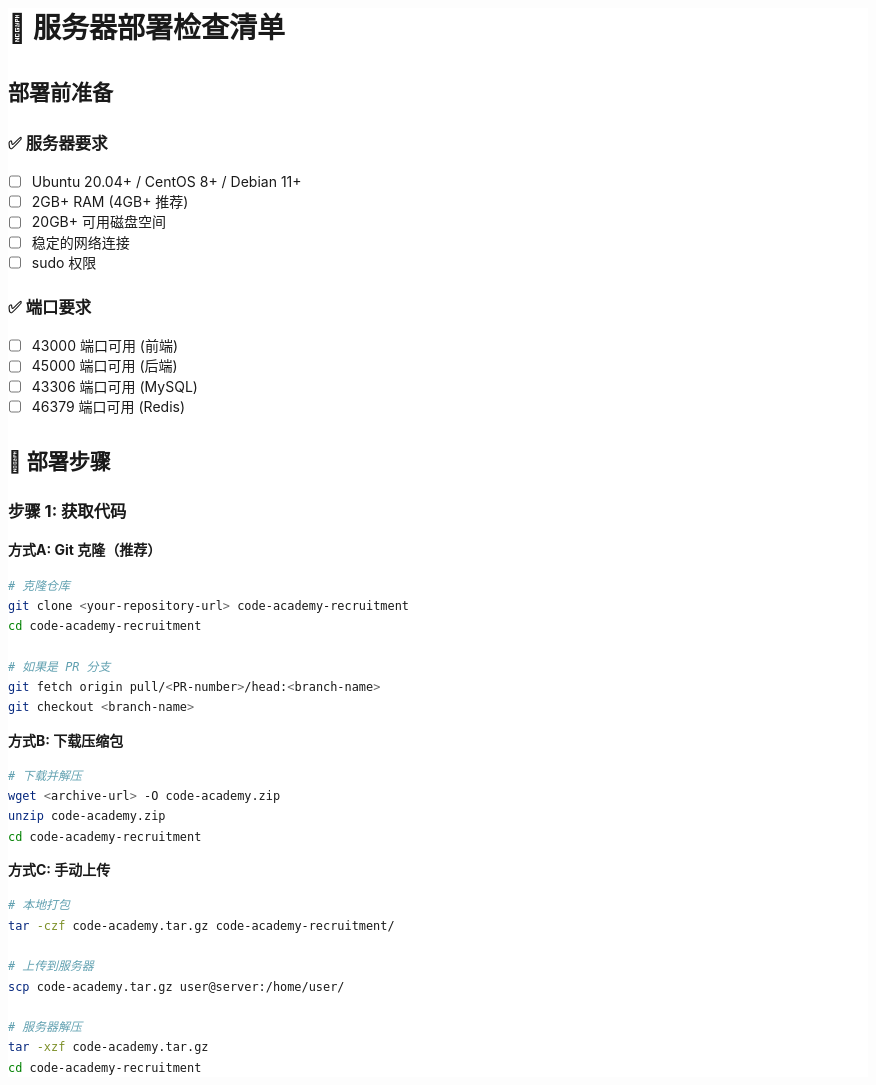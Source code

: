 # 🚀 服务器部署检查清单

## 部署前准备

### ✅ 服务器要求
- [ ] Ubuntu 20.04+ / CentOS 8+ / Debian 11+
- [ ] 2GB+ RAM (4GB+ 推荐)
- [ ] 20GB+ 可用磁盘空间
- [ ] 稳定的网络连接
- [ ] sudo 权限

### ✅ 端口要求
- [ ] 43000 端口可用 (前端)
- [ ] 45000 端口可用 (后端)
- [ ] 43306 端口可用 (MySQL)
- [ ] 46379 端口可用 (Redis)

## 🔧 部署步骤

### 步骤 1: 获取代码

**方式A: Git 克隆（推荐）**
```bash
# 克隆仓库
git clone <your-repository-url> code-academy-recruitment
cd code-academy-recruitment

# 如果是 PR 分支
git fetch origin pull/<PR-number>/head:<branch-name>
git checkout <branch-name>
```

**方式B: 下载压缩包**
```bash
# 下载并解压
wget <archive-url> -O code-academy.zip
unzip code-academy.zip
cd code-academy-recruitment
```

**方式C: 手动上传**
```bash
# 本地打包
tar -czf code-academy.tar.gz code-academy-recruitment/

# 上传到服务器
scp code-academy.tar.gz user@server:/home/user/

# 服务器解压
tar -xzf code-academy.tar.gz
cd code-academy-recruitment
```
